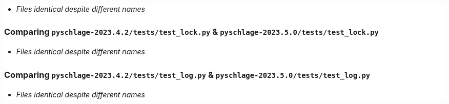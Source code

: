  * *Files identical despite different names*

### Comparing `pyschlage-2023.4.2/tests/test_lock.py` & `pyschlage-2023.5.0/tests/test_lock.py`

 * *Files identical despite different names*

### Comparing `pyschlage-2023.4.2/tests/test_log.py` & `pyschlage-2023.5.0/tests/test_log.py`

 * *Files identical despite different names*

